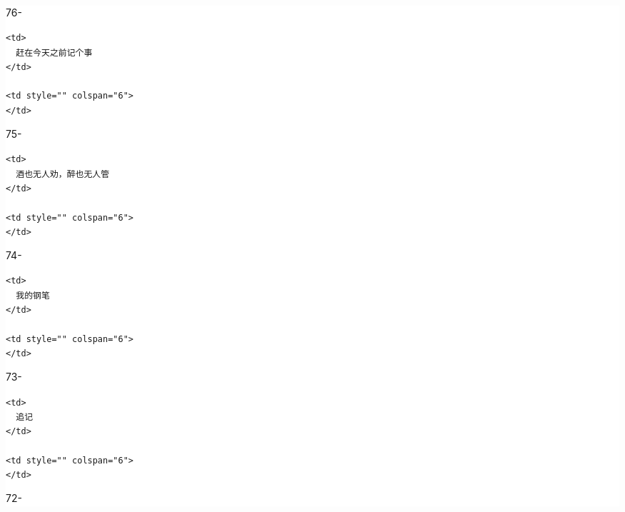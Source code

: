   <tr style="height:13.5pt" height="18">
    <td style="height:13.5pt" height="18">
      76-
    </td>
    
    <td>
      赶在今天之前记个事
    </td>
    
    <td style="" colspan="6">
    </td>
  </tr>
  
  <tr style="height:13.5pt" height="18">
    <td style="height:13.5pt" height="18">
      75-
    </td>
    
    <td>
      酒也无人劝，醉也无人管
    </td>
    
    <td style="" colspan="6">
    </td>
  </tr>
  
  <tr style="height:13.5pt" height="18">
    <td style="height:13.5pt" height="18">
      74-
    </td>
    
    <td>
      我的钢笔
    </td>
    
    <td style="" colspan="6">
    </td>
  </tr>
  
  <tr style="height:13.5pt" height="18">
    <td style="height:13.5pt" height="18">
      73-
    </td>
    
    <td>
      追记
    </td>
    
    <td style="" colspan="6">
    </td>
  </tr>
  
  <tr style="height:13.5pt" height="18">
    <td style="height:13.5pt" height="18">
      72-
    </td>
    